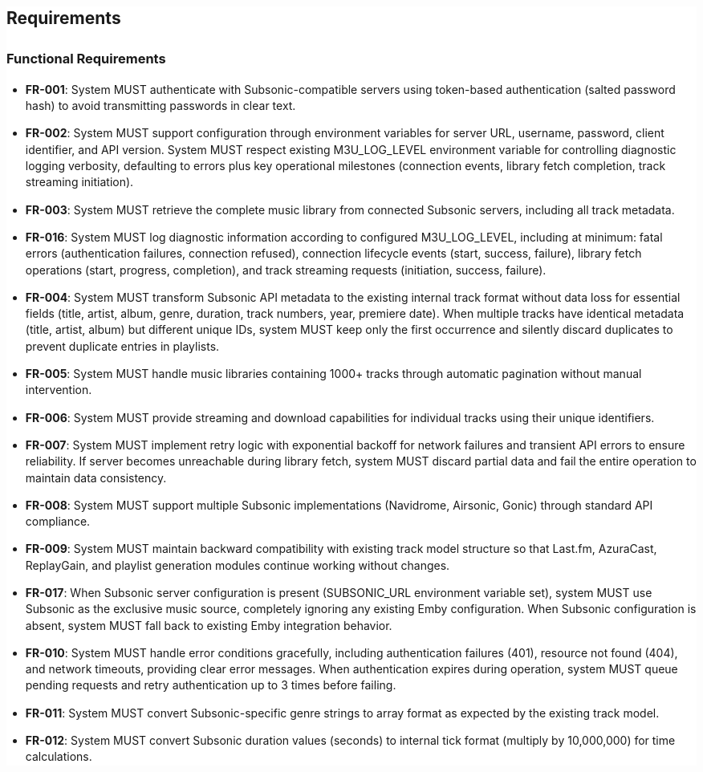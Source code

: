## Requirements

### Functional Requirements

- **FR-001**: System MUST authenticate with Subsonic-compatible servers using token-based authentication (salted password hash) to avoid transmitting passwords in clear text.

- **FR-002**: System MUST support configuration through environment variables for server URL, username, password, client identifier, and API version. System MUST respect existing M3U_LOG_LEVEL environment variable for controlling diagnostic logging verbosity, defaulting to errors plus key operational milestones (connection events, library fetch completion, track streaming initiation).

- **FR-003**: System MUST retrieve the complete music library from connected Subsonic servers, including all track metadata.

- **FR-016**: System MUST log diagnostic information according to configured M3U_LOG_LEVEL, including at minimum: fatal errors (authentication failures, connection refused), connection lifecycle events (start, success, failure), library fetch operations (start, progress, completion), and track streaming requests (initiation, success, failure).

- **FR-004**: System MUST transform Subsonic API metadata to the existing internal track format without data loss for essential fields (title, artist, album, genre, duration, track numbers, year, premiere date). When multiple tracks have identical metadata (title, artist, album) but different unique IDs, system MUST keep only the first occurrence and silently discard duplicates to prevent duplicate entries in playlists.

- **FR-005**: System MUST handle music libraries containing 1000+ tracks through automatic pagination without manual intervention.

- **FR-006**: System MUST provide streaming and download capabilities for individual tracks using their unique identifiers.

- **FR-007**: System MUST implement retry logic with exponential backoff for network failures and transient API errors to ensure reliability. If server becomes unreachable during library fetch, system MUST discard partial data and fail the entire operation to maintain data consistency.

- **FR-008**: System MUST support multiple Subsonic implementations (Navidrome, Airsonic, Gonic) through standard API compliance.

- **FR-009**: System MUST maintain backward compatibility with existing track model structure so that Last.fm, AzuraCast, ReplayGain, and playlist generation modules continue working without changes.

- **FR-017**: When Subsonic server configuration is present (SUBSONIC_URL environment variable set), system MUST use Subsonic as the exclusive music source, completely ignoring any existing Emby configuration. When Subsonic configuration is absent, system MUST fall back to existing Emby integration behavior.

- **FR-010**: System MUST handle error conditions gracefully, including authentication failures (401), resource not found (404), and network timeouts, providing clear error messages. When authentication expires during operation, system MUST queue pending requests and retry authentication up to 3 times before failing.

- **FR-011**: System MUST convert Subsonic-specific genre strings to array format as expected by the existing track model.

- **FR-012**: System MUST convert Subsonic duration values (seconds) to internal tick format (multiply by 10,000,000) for time calculations.
